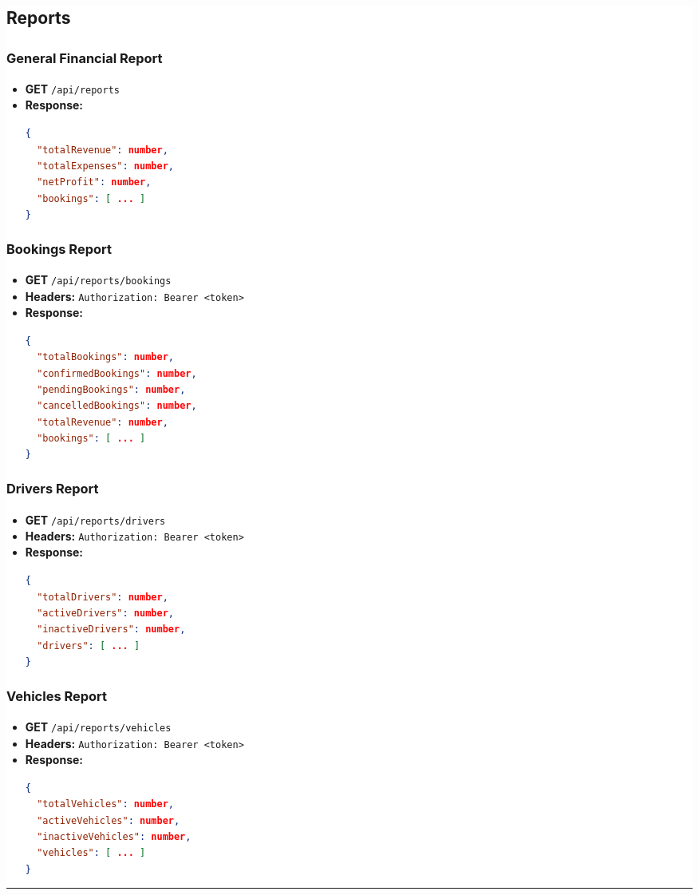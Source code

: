 
## Reports

### General Financial Report
- **GET** `/api/reports`
- **Response:**  
  ```json
  {
    "totalRevenue": number,
    "totalExpenses": number,
    "netProfit": number,
    "bookings": [ ... ]
  }
  ```

### Bookings Report
- **GET** `/api/reports/bookings`
- **Headers:** `Authorization: Bearer <token>`
- **Response:**  
  ```json
  {
    "totalBookings": number,
    "confirmedBookings": number,
    "pendingBookings": number,
    "cancelledBookings": number,
    "totalRevenue": number,
    "bookings": [ ... ]
  }
  ```

### Drivers Report
- **GET** `/api/reports/drivers`
- **Headers:** `Authorization: Bearer <token>`
- **Response:**  
  ```json
  {
    "totalDrivers": number,
    "activeDrivers": number,
    "inactiveDrivers": number,
    "drivers": [ ... ]
  }
  ```

### Vehicles Report
- **GET** `/api/reports/vehicles`
- **Headers:** `Authorization: Bearer <token>`
- **Response:**  
  ```json
  {
    "totalVehicles": number,
    "activeVehicles": number,
    "inactiveVehicles": number,
    "vehicles": [ ... ]
  }
  ```

---